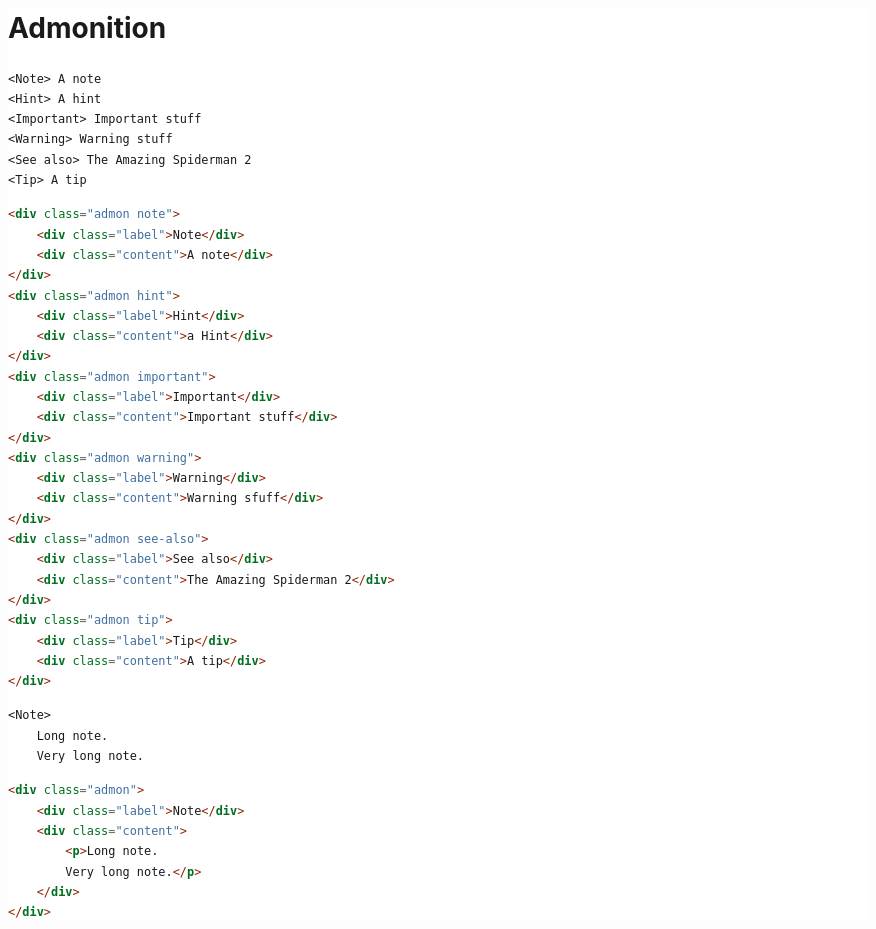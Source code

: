 # Admonition
```gr
<Note> A note
<Hint> A hint
<Important> Important stuff
<Warning> Warning stuff
<See also> The Amazing Spiderman 2
<Tip> A tip
```

```html
<div class="admon note">
	<div class="label">Note</div>
	<div class="content">A note</div>
</div>
<div class="admon hint">
	<div class="label">Hint</div>
	<div class="content">a Hint</div>
</div>
<div class="admon important">
	<div class="label">Important</div>
	<div class="content">Important stuff</div>
</div>
<div class="admon warning">
	<div class="label">Warning</div>
	<div class="content">Warning sfuff</div>
</div>
<div class="admon see-also">
	<div class="label">See also</div>
	<div class="content">The Amazing Spiderman 2</div>
</div>
<div class="admon tip">
	<div class="label">Tip</div>
	<div class="content">A tip</div>
</div>
```

```gr
<Note>
	Long note.
	Very long note.
```

```html
<div class="admon">
	<div class="label">Note</div>
	<div class="content">
		<p>Long note.
		Very long note.</p>
	</div>
</div>
```
